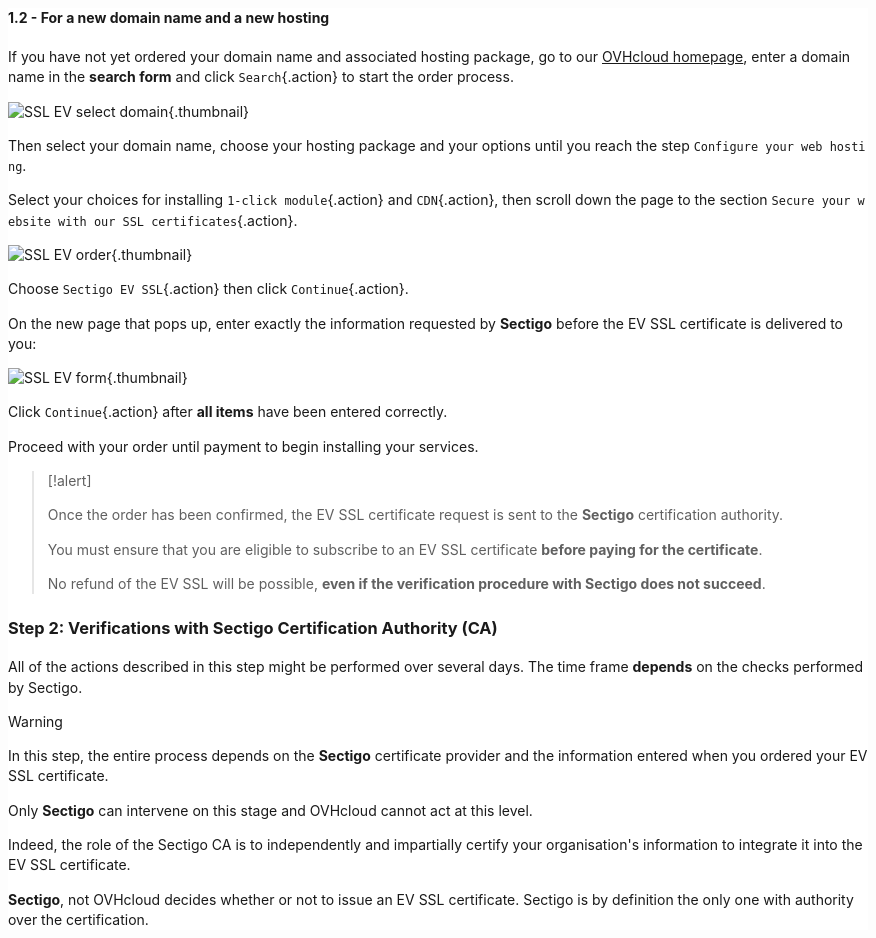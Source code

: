 #### 1.2 - For a new domain name and a new hosting

If you have not yet ordered your domain name and associated hosting package, go to our [OVHcloud homepage](https://www.ovhcloud.com/asia/), enter a domain name in the **search form** and click `Search`{.action} to start the order process.

![SSL EV select domain](images/ssl_ev_order_1.png){.thumbnail}

Then select your domain name, choose your hosting package and your options until you reach the step `Configure your web hosting`.

Select your choices for installing `1-click module`{.action} and `CDN`{.action}, then scroll down the page to the section `Secure your website with our SSL certificates`{.action}.

![SSL EV order](images/ssl_ev_order.png){.thumbnail}

Choose `Sectigo EV SSL`{.action} then click `Continue`{.action}.

On the new page that pops up, enter exactly the information requested by **Sectigo** before the EV SSL certificate is delivered to you:

![SSL EV form](images/ssl_ev_order_6.png){.thumbnail}

Click `Continue`{.action} after **all items** have been entered correctly.

Proceed with your order until payment to begin installing your services.

> [!alert]
>
> Once the order has been confirmed, the EV SSL certificate request is sent to the **Sectigo** certification authority. 
>
> You must ensure that you are eligible to subscribe to an EV SSL certificate **before paying for the certificate**.
>
> No refund of the EV SSL will be possible, **even if the verification procedure with Sectigo does not succeed**.
>

### Step 2: Verifications with Sectigo Certification Authority (CA)

All of the actions described in this step might be performed over several days. The time frame **depends** on the checks performed by Sectigo.

> [!warning]
>
> In this step, the entire process depends on the **Sectigo** certificate provider and the information entered when you ordered your EV SSL certificate. 
>
> Only **Sectigo** can intervene on this stage and OVHcloud cannot act at this level.
>
> Indeed, the role of the Sectigo CA is to independently and impartially certify your organisation's information to integrate it into the EV SSL certificate.
>
> **Sectigo**, not OVHcloud decides whether or not to issue an EV SSL certificate. Sectigo is by definition the only one with authority over the certification.
>
